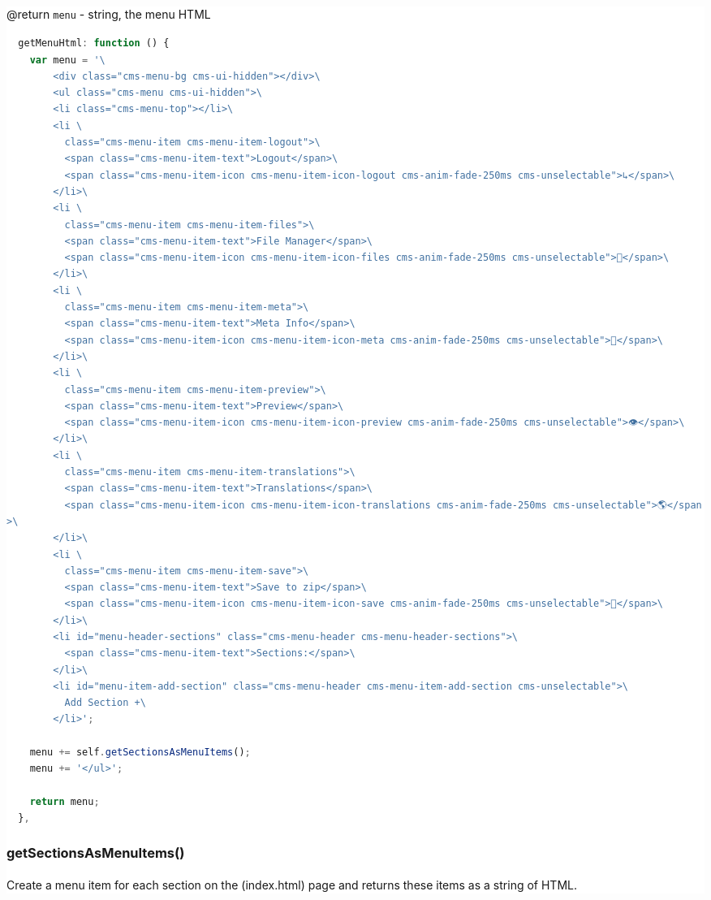 @return `menu` - string, the menu HTML
```js
  getMenuHtml: function () {
    var menu = '\
        <div class="cms-menu-bg cms-ui-hidden"></div>\
        <ul class="cms-menu cms-ui-hidden">\
        <li class="cms-menu-top"></li>\
        <li \
          class="cms-menu-item cms-menu-item-logout">\
          <span class="cms-menu-item-text">Logout</span>\
          <span class="cms-menu-item-icon cms-menu-item-icon-logout cms-anim-fade-250ms cms-unselectable">↳</span>\
        </li>\
        <li \
          class="cms-menu-item cms-menu-item-files">\
          <span class="cms-menu-item-text">File Manager</span>\
          <span class="cms-menu-item-icon cms-menu-item-icon-files cms-anim-fade-250ms cms-unselectable">📂</span>\
        </li>\
        <li \
          class="cms-menu-item cms-menu-item-meta">\
          <span class="cms-menu-item-text">Meta Info</span>\
          <span class="cms-menu-item-icon cms-menu-item-icon-meta cms-anim-fade-250ms cms-unselectable">📝</span>\
        </li>\
        <li \
          class="cms-menu-item cms-menu-item-preview">\
          <span class="cms-menu-item-text">Preview</span>\
          <span class="cms-menu-item-icon cms-menu-item-icon-preview cms-anim-fade-250ms cms-unselectable">👁</span>\
        </li>\
        <li \
          class="cms-menu-item cms-menu-item-translations">\
          <span class="cms-menu-item-text">Translations</span>\
          <span class="cms-menu-item-icon cms-menu-item-icon-translations cms-anim-fade-250ms cms-unselectable">🌎</span>\
        </li>\
        <li \
          class="cms-menu-item cms-menu-item-save">\
          <span class="cms-menu-item-text">Save to zip</span>\
          <span class="cms-menu-item-icon cms-menu-item-icon-save cms-anim-fade-250ms cms-unselectable">💾</span>\
        </li>\
        <li id="menu-header-sections" class="cms-menu-header cms-menu-header-sections">\
          <span class="cms-menu-item-text">Sections:</span>\
        </li>\
        <li id="menu-item-add-section" class="cms-menu-header cms-menu-item-add-section cms-unselectable">\
          Add Section +\
        </li>';

    menu += self.getSectionsAsMenuItems();
    menu += '</ul>';
    
    return menu;
  },

```
### getSectionsAsMenuItems()
Create a menu item for each section on the (index.html) page  and 
returns these items as a string of HTML.
